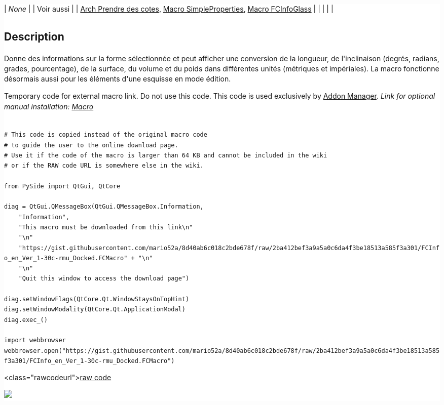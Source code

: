 | _None_                                                                                                                                                                                                                                                                                                                                                                                                                                                                                                                                                                                                                   |
| Voir aussi                                                                                                                                                                                                                                                                                                                                                                                                                                                                                                                                                                                                               |
| [Arch Prendre des cotes](/Arch_Survey/fr "Arch Survey/fr"), [Macro SimpleProperties](/Macro_SimpleProperties/fr "Macro SimpleProperties/fr"), [Macro FCInfoGlass](/Macro_FCInfoGlass/fr "Macro FCInfoGlass/fr")                                                                                                                                                                                                                                                                                                                                                                                                          |
|                                                                                                                                                                                                                                                                                                                                                                                                                                                                                                                                                                                                                          |
|                                                                                                                                                                                                                                                                                                                                                                                                                                                                                                                                                                                                                          |

## Description

Donne des informations sur la forme sélectionnée et peut afficher une conversion de la longueur, de l'inclinaison (degrés, radians, grades, pourcentage), de la surface, du volume et du poids dans différentes unités (métriques et impériales). La macro fonctionne désormais aussi pour les éléments d'une esquisse en mode édition.

Temporary code for external macro link. Do not use this code. This code is used exclusively by [Addon Manager](/Std_AddonMgr "Std AddonMgr"). _Link for optional manual installation: [Macro](https://gist.githubusercontent.com/mario52a/8d40ab6c018c2bde678f/raw/2ba412bef3a9a5a0c6da4f3be18513a585f3a301/FCInfo_en_Ver_1-30c-rmu_Docked.FCMacro)_

```

# This code is copied instead of the original macro code
# to guide the user to the online download page.
# Use it if the code of the macro is larger than 64 KB and cannot be included in the wiki
# or if the RAW code URL is somewhere else in the wiki.

from PySide import QtGui, QtCore

diag = QtGui.QMessageBox(QtGui.QMessageBox.Information,
    "Information",
    "This macro must be downloaded from this link\n"
    "\n"
    "https://gist.githubusercontent.com/mario52a/8d40ab6c018c2bde678f/raw/2ba412bef3a9a5a0c6da4f3be18513a585f3a301/FCInfo_en_Ver_1-30c-rmu_Docked.FCMacro" + "\n"
    "\n"
    "Quit this window to access the download page")

diag.setWindowFlags(QtCore.Qt.WindowStaysOnTopHint)
diag.setWindowModality(QtCore.Qt.ApplicationModal)
diag.exec_()

import webbrowser
webbrowser.open("https://gist.githubusercontent.com/mario52a/8d40ab6c018c2bde678f/raw/2ba412bef3a9a5a0c6da4f3be18513a585f3a301/FCInfo_en_Ver_1-30c-rmu_Docked.FCMacro")

```

<class="rawcodeurl"><a href="<https://gist.githubusercontent.com/mario52a/8d40ab6c018c2bde678f/raw/2ba412bef3a9a5a0c6da4f3be18513a585f3a301/FCInfo_en_Ver_1-30c-rmu_Docked.FCMacro>">raw code</a>

![](/images/Macro_FCInfo_00_en.png)
